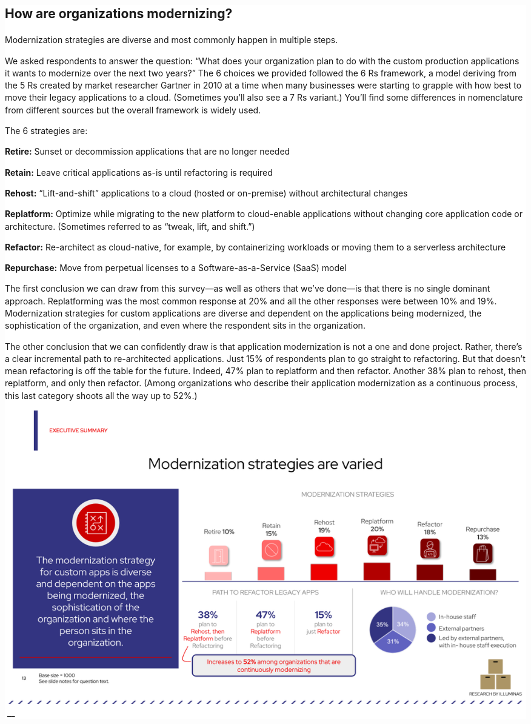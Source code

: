 
## How are organizations modernizing?

Modernization strategies are diverse and most commonly happen in multiple steps.

We asked respondents to answer the question: “What does your organization plan to do with the custom production applications it wants to modernize over the next two years?” The 6 choices we provided followed the 6 Rs framework, a model deriving from the 5 Rs created by market researcher Gartner in 2010 at a time when many businesses were starting to grapple with how best to move their legacy applications to a cloud. (Sometimes you’ll also see a 7 Rs variant.) You’ll find some differences in nomenclature from different sources but the overall framework is widely used.

The 6 strategies are:

**Retire:** Sunset or decommission applications that are no longer needed

**Retain:** Leave critical applications as-is until refactoring is required

**Rehost:** “Lift-and-shift” applications to a cloud (hosted or on-premise) without architectural changes

**Replatform:** Optimize while migrating to the new platform to cloud-enable applications without changing core application code or architecture. (Sometimes referred to as “tweak, lift, and shift.”)

**Refactor:** Re-architect as cloud-native, for example, by containerizing workloads or moving them to a serverless architecture

**Repurchase:** Move from perpetual licenses to a Software-as-a-Service (SaaS) model

The first conclusion we can draw from this survey—as well as others that we’ve done—is that there is no single dominant approach. Replatforming was the most common response at 20% and all the other responses were between 10% and 19%. Modernization strategies for custom applications are diverse and dependent on the applications being modernized, the sophistication of the organization, and even where the respondent sits in the organization. 

The other conclusion that we can confidently draw is that application modernization is not a one and done project. Rather, there’s a clear incremental path to re-architected applications. Just 15% of respondents plan to go straight to refactoring. But that doesn’t mean refactoring is off the table for the future. Indeed, 47% plan to replatform and then refactor. Another 38% plan to rehost, then replatform, and only then refactor. (Among organizations who describe their application modernization as a continuous process, this last category shoots all the way up to 52%.)

![Image 4 - Modernization strategies are varied.png](img4.png) __

